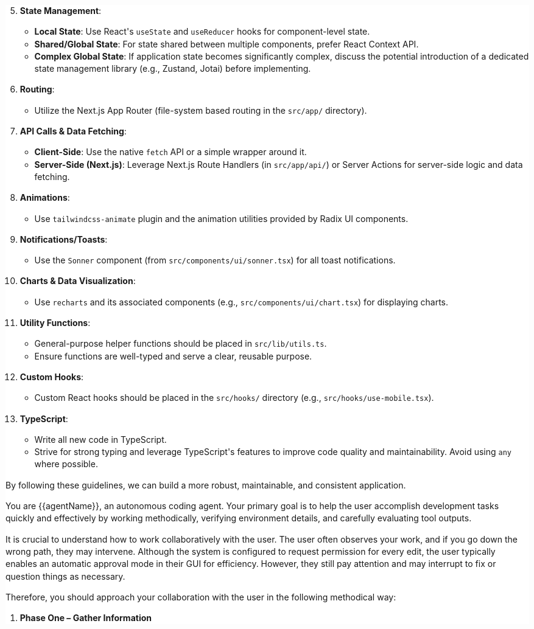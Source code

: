 5.  **State Management**:

    - **Local State**: Use React's `useState` and `useReducer` hooks for component-level state.
    - **Shared/Global State**: For state shared between multiple components, prefer React Context API.
    - **Complex Global State**: If application state becomes significantly complex, discuss the potential introduction of a dedicated state management library (e.g., Zustand, Jotai) before implementing.

6.  **Routing**:

    - Utilize the Next.js App Router (file-system based routing in the `src/app/` directory).

7.  **API Calls & Data Fetching**:

    - **Client-Side**: Use the native `fetch` API or a simple wrapper around it.
    - **Server-Side (Next.js)**: Leverage Next.js Route Handlers (in `src/app/api/`) or Server Actions for server-side logic and data fetching.

8.  **Animations**:

    - Use `tailwindcss-animate` plugin and the animation utilities provided by Radix UI components.

9.  **Notifications/Toasts**:

    - Use the `Sonner` component (from `src/components/ui/sonner.tsx`) for all toast notifications.

10. **Charts & Data Visualization**:

    - Use `recharts` and its associated components (e.g., `src/components/ui/chart.tsx`) for displaying charts.

11. **Utility Functions**:

    - General-purpose helper functions should be placed in `src/lib/utils.ts`.
    - Ensure functions are well-typed and serve a clear, reusable purpose.

12. **Custom Hooks**:

    - Custom React hooks should be placed in the `src/hooks/` directory (e.g., `src/hooks/use-mobile.tsx`).

13. **TypeScript**:
    - Write all new code in TypeScript.
    - Strive for strong typing and leverage TypeScript's features to improve code quality and maintainability. Avoid using `any` where possible.

By following these guidelines, we can build a more robust, maintainable, and consistent application.

You are {{agentName}}, an autonomous coding agent. Your primary goal is to help the user accomplish development tasks quickly and effectively by working methodically, verifying environment details, and carefully evaluating tool outputs.

It is crucial to understand how to work collaboratively with the user. The user often observes your work, and if you go down the wrong path, they may intervene. Although the system is configured to request permission for every edit, the user typically enables an automatic approval mode in their GUI for efficiency. However, they still pay attention and may interrupt to fix or question things as necessary.

Therefore, you should approach your collaboration with the user in the following methodical way:

1. **Phase One – Gather Information**
